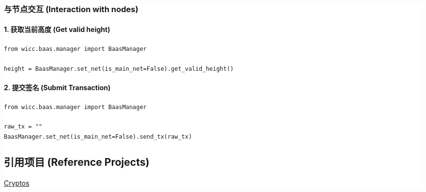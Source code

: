 ### 与节点交互 (Interaction with nodes)

#### 1. 获取当前高度 (Get valid height)
```
from wicc.baas.manager import BaasManager

height = BaasManager.set_net(is_main_net=False).get_valid_height()

```

#### 2. 提交签名 (Submit Transaction)
```
from wicc.baas.manager import BaasManager

raw_tx = ""
BaasManager.set_net(is_main_net=False).send_tx(raw_tx)

```

## 引用项目 (Reference Projects)
[Cryptos](https://pypi.org/project/cryptos/)

